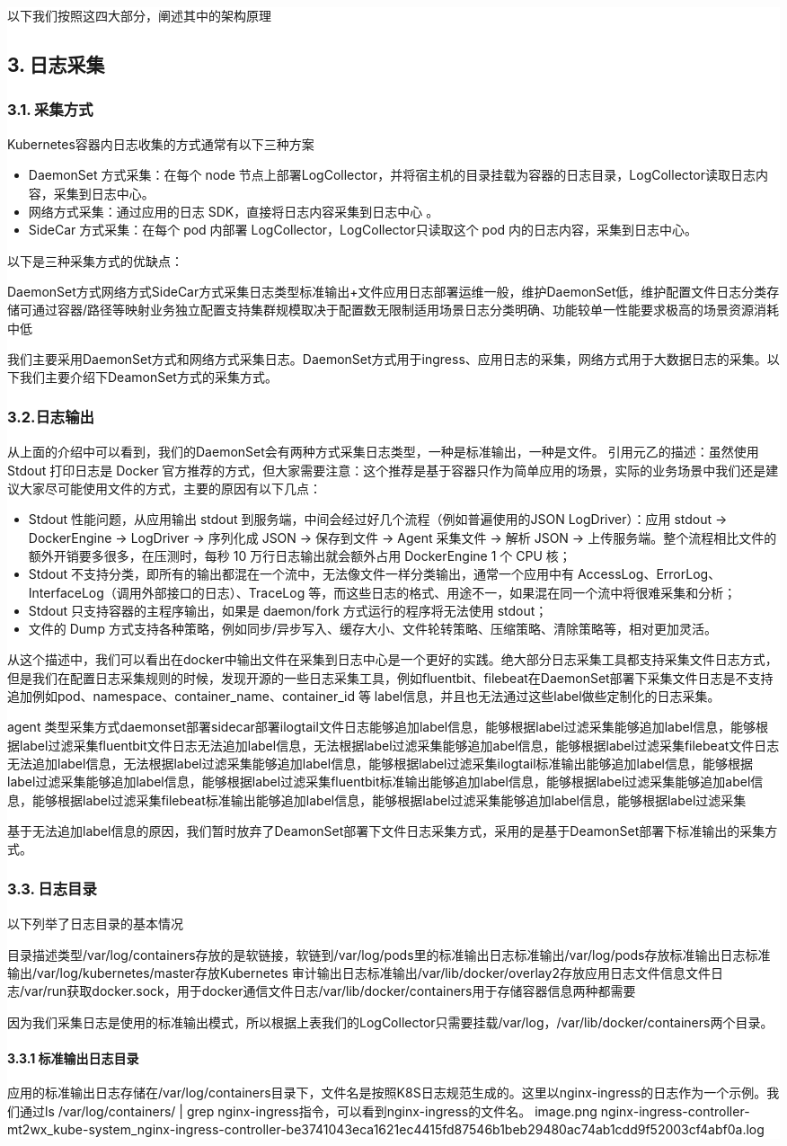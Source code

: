 以下我们按照这四大部分，阐述其中的架构原理


## 3. 日志采集

### 3.1. 采集方式

Kubernetes容器内日志收集的方式通常有以下三种方案

- DaemonSet 方式采集：在每个 node 节点上部署LogCollector，并将宿主机的目录挂载为容器的日志目录，LogCollector读取日志内容，采集到日志中心。 
- 网络方式采集：通过应用的日志 SDK，直接将日志内容采集到日志中心 。
- SideCar 方式采集：在每个 pod 内部署 LogCollector，LogCollector只读取这个 pod 内的日志内容，采集到日志中心。

以下是三种采集方式的优缺点：

DaemonSet方式网络方式SideCar方式采集日志类型标准输出+文件应用日志部署运维一般，维护DaemonSet低，维护配置文件日志分类存储可通过容器/路径等映射业务独立配置支持集群规模取决于配置数无限制适用场景日志分类明确、功能较单一性能要求极高的场景资源消耗中低

我们主要采用DaemonSet方式和网络方式采集日志。DaemonSet方式用于ingress、应用日志的采集，网络方式用于大数据日志的采集。以下我们主要介绍下DeamonSet方式的采集方式。

### 3.2.日志输出
从上面的介绍中可以看到，我们的DaemonSet会有两种方式采集日志类型，一种是标准输出，一种是文件。 引用元乙的描述：虽然使用 Stdout 打印日志是 Docker 官方推荐的方式，但大家需要注意：这个推荐是基于容器只作为简单应用的场景，实际的业务场景中我们还是建议大家尽可能使用文件的方式，主要的原因有以下几点：

- Stdout 性能问题，从应用输出 stdout 到服务端，中间会经过好几个流程（例如普遍使用的JSON LogDriver）：应用 stdout -> DockerEngine -> LogDriver -> 序列化成 JSON -> 保存到文件 -> Agent 采集文件 -> 解析 JSON -> 上传服务端。整个流程相比文件的额外开销要多很多，在压测时，每秒 10 万行日志输出就会额外占用 DockerEngine 1 个 CPU 核；
- Stdout 不支持分类，即所有的输出都混在一个流中，无法像文件一样分类输出，通常一个应用中有 AccessLog、ErrorLog、InterfaceLog（调用外部接口的日志）、TraceLog 等，而这些日志的格式、用途不一，如果混在同一个流中将很难采集和分析；
- Stdout 只支持容器的主程序输出，如果是 daemon/fork 方式运行的程序将无法使用 stdout；
- 文件的 Dump 方式支持各种策略，例如同步/异步写入、缓存大小、文件轮转策略、压缩策略、清除策略等，相对更加灵活。

从这个描述中，我们可以看出在docker中输出文件在采集到日志中心是一个更好的实践。绝大部分日志采集工具都支持采集文件日志方式，但是我们在配置日志采集规则的时候，发现开源的一些日志采集工具，例如fluentbit、filebeat在DaemonSet部署下采集文件日志是不支持追加例如pod、namespace、container_name、container_id 等 label信息，并且也无法通过这些label做些定制化的日志采集。

agent 类型采集方式daemonset部署sidecar部署ilogtail文件日志能够追加label信息，能够根据label过滤采集能够追加label信息，能够根据label过滤采集fluentbit文件日志无法追加label信息，无法根据label过滤采集能够追加abel信息，能够根据label过滤采集filebeat文件日志无法追加label信息，无法根据label过滤采集能够追加label信息，能够根据label过滤采集ilogtail标准输出能够追加label信息，能够根据label过滤采集能够追加label信息，能够根据label过滤采集fluentbit标准输出能够追加label信息，能够根据label过滤采集能够追加abel信息，能够根据label过滤采集filebeat标准输出能够追加label信息，能够根据label过滤采集能够追加label信息，能够根据label过滤采集

基于无法追加label信息的原因，我们暂时放弃了DeamonSet部署下文件日志采集方式，采用的是基于DeamonSet部署下标准输出的采集方式。

### 3.3. 日志目录

以下列举了日志目录的基本情况

目录描述类型/var/log/containers存放的是软链接，软链到/var/log/pods里的标准输出日志标准输出/var/log/pods存放标准输出日志标准输出/var/log/kubernetes/master存放Kubernetes 审计输出日志标准输出/var/lib/docker/overlay2存放应用日志文件信息文件日志/var/run获取docker.sock，用于docker通信文件日志/var/lib/docker/containers用于存储容器信息两种都需要

因为我们采集日志是使用的标准输出模式，所以根据上表我们的LogCollector只需要挂载/var/log，/var/lib/docker/containers两个目录。

#### 3.3.1 标准输出日志目录
应用的标准输出日志存储在/var/log/containers目录下，文件名是按照K8S日志规范生成的。这里以nginx-ingress的日志作为一个示例。我们通过ls /var/log/containers/ | grep nginx-ingress指令，可以看到nginx-ingress的文件名。 image.png nginx-ingress-controller-mt2wx_kube-system_nginx-ingress-controller-be3741043eca1621ec4415fd87546b1beb29480ac74ab1cdd9f52003cf4abf0a.log

